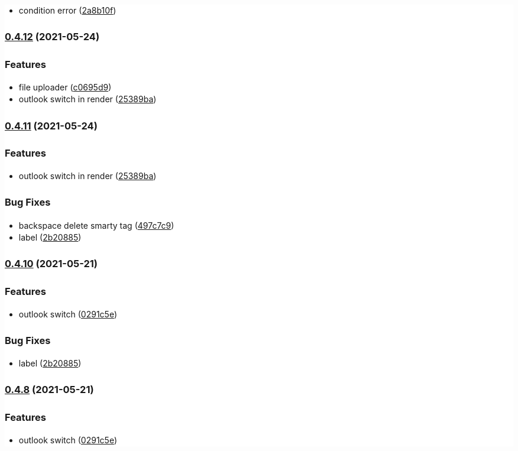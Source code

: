 * condition error ([2a8b10f](https://github.com/harryy2510/dnd-editor/commit/2a8b10f14b90b85cc138e14b1f5ad3357ff3c8c9))

### [0.4.12](https://github.com/harryy2510/dnd-editor/compare/v0.4.10...v0.4.12) (2021-05-24)


### Features

* file uploader ([c0695d9](https://github.com/harryy2510/dnd-editor/commit/c0695d92ca34c5633c1a03c3623eb68df6dd884c))
* outlook switch in render ([25389ba](https://github.com/harryy2510/dnd-editor/commit/25389ba1fe4582978198a5234ce91099f51307d7))

### [0.4.11](https://github.com/harryy2510/dnd-editor/compare/v0.4.8...v0.4.11) (2021-05-24)


### Features

* outlook switch in render ([25389ba](https://github.com/harryy2510/dnd-editor/commit/25389ba1fe4582978198a5234ce91099f51307d7))


### Bug Fixes

* backspace delete smarty tag ([497c7c9](https://github.com/harryy2510/dnd-editor/commit/497c7c9f78ee5b43650f2a9acd25a46fb8c5cd0e))
* label ([2b20885](https://github.com/harryy2510/dnd-editor/commit/2b2088564d86bd6ece3b9678bc9e26569452d098))

### [0.4.10](https://github.com/harryy2510/dnd-editor/compare/v0.4.9...v0.4.10) (2021-05-21)


### Features

* outlook switch ([0291c5e](https://github.com/harryy2510/dnd-editor/commit/0291c5ec2c37e4ec81574d8f30ded21c98c0ca13))


### Bug Fixes

* label ([2b20885](https://github.com/harryy2510/dnd-editor/commit/2b2088564d86bd6ece3b9678bc9e26569452d098))

### [0.4.8](https://github.com/harryy2510/dnd-editor/compare/v0.4.7...v0.4.8) (2021-05-21)


### Features

* outlook switch ([0291c5e](https://github.com/harryy2510/dnd-editor/commit/0291c5ec2c37e4ec81574d8f30ded21c98c0ca13))
